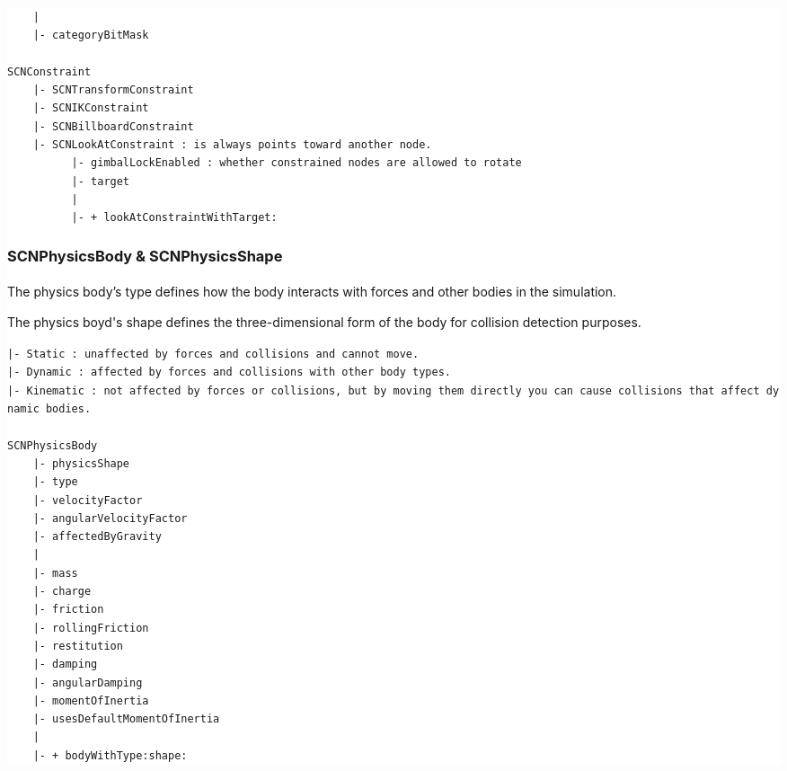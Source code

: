 		|
		|- categoryBitMask
		
	SCNConstraint
		|- SCNTransformConstraint
		|- SCNIKConstraint
		|- SCNBillboardConstraint
	  	|- SCNLookAtConstraint : is always points toward another node.
	          |- gimbalLockEnabled : whether constrained nodes are allowed to rotate
	          |- target
	          |
	          |- + lookAtConstraintWithTarget:


### SCNPhysicsBody & SCNPhysicsShape

The physics body’s type defines how the body interacts with forces and other bodies in the simulation.

The physics boyd's shape defines the three-dimensional form of the body for collision detection purposes.

	|- Static : unaffected by forces and collisions and cannot move.
	|- Dynamic : affected by forces and collisions with other body types.
	|- Kinematic : not affected by forces or collisions, but by moving them directly you can cause collisions that affect dynamic bodies.
	
	SCNPhysicsBody
		|- physicsShape
		|- type
		|- velocityFactor
		|- angularVelocityFactor
		|- affectedByGravity
		|
		|- mass
		|- charge
		|- friction
		|- rollingFriction
		|- restitution
		|- damping
		|- angularDamping
		|- momentOfInertia
		|- usesDefaultMomentOfInertia
		|
		|- + bodyWithType:shape: